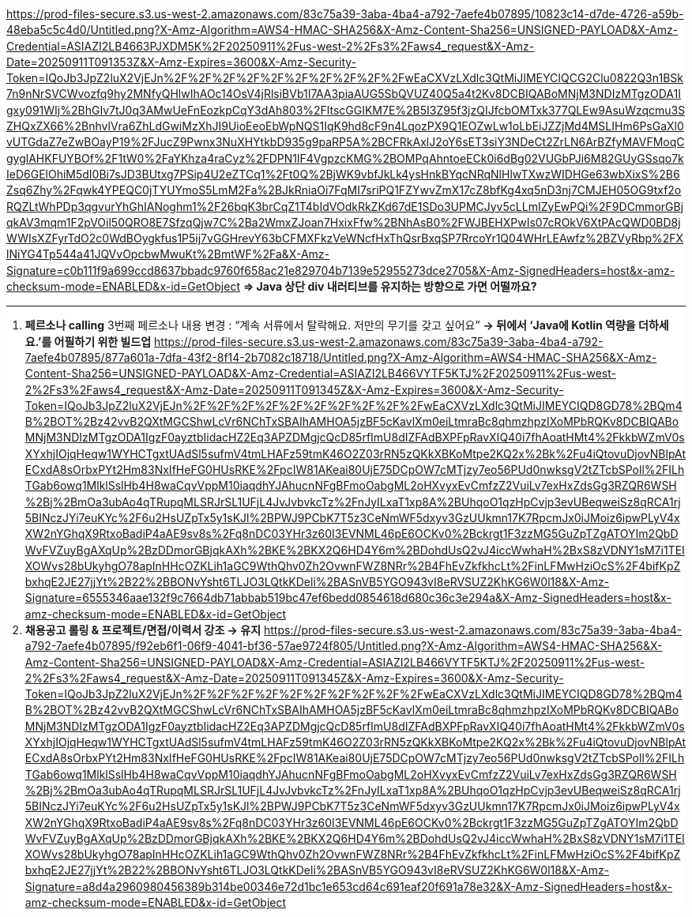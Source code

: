   https://prod-files-secure.s3.us-west-2.amazonaws.com/83c75a39-3aba-4ba4-a792-7aefe4b07895/10823c14-d7de-4726-a59b-48eba5c5c4d0/Untitled.png?X-Amz-Algorithm=AWS4-HMAC-SHA256&X-Amz-Content-Sha256=UNSIGNED-PAYLOAD&X-Amz-Credential=ASIAZI2LB4663PJXDM5K%2F20250911%2Fus-west-2%2Fs3%2Faws4_request&X-Amz-Date=20250911T091353Z&X-Amz-Expires=3600&X-Amz-Security-Token=IQoJb3JpZ2luX2VjEJn%2F%2F%2F%2F%2F%2F%2F%2F%2F%2FwEaCXVzLXdlc3QtMiJIMEYCIQCG2Clu0822Q3n1BSk7n9nNrSVCWvozfq9hy2MNfyQHlwIhAOc14OsV4jRlsiBVb1I7AA3piaAUG5SbQVUZ40Q5a4t2Kv8DCBIQABoMNjM3NDIzMTgzODA1Igxy091WIj%2BhGIv7tJ0q3AMwUeFnEozkpCqY3dAh803%2FltscGGIKM7E%2B5I3Z95f3jzQIJfcbOMTxk377QLEw9AsuWzqcmu3SZHQxZX66%2BnhvlVra6ZhLdGwiMzXhJI9UioEeoEbWpNQS1IqK9hd8cF9n4LqozPX9Q1EOZwLw1oLbEiJZZjMd4MSLIHm6PsGaXl0vUTGdaZ7eZwBOayP19%2FJucZ9Pwnx3NuXHYtkbD935g9paRP5A%2BCFRkAxlJ2oY6sET3siY3NDeCt2ZrLN6ArBZfyMAVFMoqCgyglAHKFUYBOf%2F1tW0%2FaYKhza4raCyz%2FDPN1lF4VgpzcKMG%2BOMPqAhntoeECk0i6dBg02VUGbPJi6M82GUyGSsqo7kIeD6GElOhiM5dI0Bi7sJD3BUtxg7PSip4U2eZTCq1%2Ft0Q%2BjWK9vbfJkLk4ysHnkBYqcNRqNlHlwTXwzWIDHGe63wbXixS%2B6Zsq6Zhy%2Fqwk4YPEQC0jTYUYmoS5LmM2Fa%2BJkRniaOi7FqMI7sriPQ1FZYwvZmX17cZ8bfKg4xq5nD3nj7CMJEH05OG9txf2oRQZLtWhPDp3qgvurYhGhIANoghm1%2F26bqK3brCqZ1T4bIdVOdkRkZKd67dE1SDo3UPMCJyv5cLLmIZyEwPQi%2F9DCmmorGBjqkAV3mqm1F2pVOil50QRO8E7SfzqQjw7C%2Ba2WmxZJoan7HxixFfw%2BNhAsB0%2FWJBEHXPwIs07cROkV6XtPAcQWD0BD8jWWIsXZFyrTdO2c0WdBOygkfus1P5ij7vGGHrevY63bCFMXFkzVeWNcfHxThQsrBxqSP7RrcoYr1Q04WHrLEAwfz%2BZVyRbp%2FXlNiYG4Tp544a41JQVvOpcbwMwuKt%2BmtWF%2Fa&X-Amz-Signature=c0b111f9a699ccd8637bbadc9760f658ac21e829704b7139e52955273dce2705&X-Amz-SignedHeaders=host&x-amz-checksum-mode=ENABLED&x-id=GetObject
**⇒ Java 상단 div 내러티브를 유지하는 방향으로 가면 어떨까요?**

---
1. **페르소나 calling**
  3번째 페르소나 내용 변경 
  : “계속 서류에서 탈락해요. 저만의 무기를 갖고 싶어요”
  **→ 뒤에서 ‘Java에 Kotlin 역량을 더하세요.’를 어필하기 위한 빌드업**
https://prod-files-secure.s3.us-west-2.amazonaws.com/83c75a39-3aba-4ba4-a792-7aefe4b07895/877a601a-7dfa-43f2-8f14-2b7082c18718/Untitled.png?X-Amz-Algorithm=AWS4-HMAC-SHA256&X-Amz-Content-Sha256=UNSIGNED-PAYLOAD&X-Amz-Credential=ASIAZI2LB466VYTF5KTJ%2F20250911%2Fus-west-2%2Fs3%2Faws4_request&X-Amz-Date=20250911T091345Z&X-Amz-Expires=3600&X-Amz-Security-Token=IQoJb3JpZ2luX2VjEJn%2F%2F%2F%2F%2F%2F%2F%2F%2F%2FwEaCXVzLXdlc3QtMiJIMEYCIQD8GD78%2BQm4B%2BOT%2Bz42vvB2QXtMGCShwLcVr6NChTxSBAIhAMHOA5jzBF5cKavlXm0eiLtmraBc8qhmzhpzIXoMPbRQKv8DCBIQABoMNjM3NDIzMTgzODA1IgzF0ayztbIidacHZ2Eq3APZDMgjcQcD85rfImU8dIZFAdBXPFpRavXIQ40i7fhAoatHMt4%2FkkbWZmV0sXYxhjIOjqHeqw1WYHCTgxtUAdSl5sufmV4tmLHAFz59tmK46O2Z03rRN5zQKkXBKoMtpe2KQ2x%2Bk%2Fu4iQtovuDjovNBlpAtECxdA8sOrbxPYt2Hm83NxIfHeFG0HUsRKE%2FpcIW81AKeai80UjE75DCpOW7cMTjzy7eo56PUd0nwksgV2tZTcbSPoll%2FILhTGab6owq1MlklSslHb4H8waCqvVppM10iaqdhYJAhucnNFgBFmoOabgML2oHXvyxEvCmfzZ2VuiLv7exHxZdsGg3RZQR6WSH%2Bj%2BmOa3ubAo4qTRupqMLSRJrSL1UFjL4JvJvbvkcTz%2FnJyILxaT1xp8A%2BUhqoO1qzHpCvjp3evUBeqweiSz8qRCA1rj5BINczJYi7euKYc%2F6u2HsUZpTx5y1sKJl%2BPWJ9PCbK7T5z3CeNmWF5dxyv3GzUUkmn17K7RpcmJx0iJMoiz6ipwPLyV4xXW2nYGhqX9RtxoBadiP4aAE9sv8s%2Fq8nDC03YHr3z60I3EVNML46pE6OCKv0%2Bckrgt1F3zzMG5GuZpTZgATOYIm2QbDWvFVZuyBgAXqUp%2BzDDmorGBjqkAXh%2BKE%2BKX2Q6HD4Y6m%2BDohdUsQ2vJ4iccWwhaH%2BxS8zVDNY1sM7i1TEIXOWvs28bUkyhgO78apInHHcOZKLih1aGC9WthQhv0Zh2OvwnFWZ8NRr%2B4FhEvZkfkhcLt%2FinLFMwHziOcS%2F4bifKpZbxhqE2JE27jjYt%2B22%2BBONvYsht6TLJO3LQtkKDeli%2BASnVB5YGO943vI8eRVSUZ2KhKG6W0l18&X-Amz-Signature=6555346aae132f9c7664db71abbab519bc47ef6bedd0854618d680c36c3e294a&X-Amz-SignedHeaders=host&x-amz-checksum-mode=ENABLED&x-id=GetObject
1. **채용공고 롤링 & 프로젝트/면접/이력서 강조 → 유지**
https://prod-files-secure.s3.us-west-2.amazonaws.com/83c75a39-3aba-4ba4-a792-7aefe4b07895/f92eb6f1-06f9-4041-bf36-57ae9724f805/Untitled.png?X-Amz-Algorithm=AWS4-HMAC-SHA256&X-Amz-Content-Sha256=UNSIGNED-PAYLOAD&X-Amz-Credential=ASIAZI2LB466VYTF5KTJ%2F20250911%2Fus-west-2%2Fs3%2Faws4_request&X-Amz-Date=20250911T091345Z&X-Amz-Expires=3600&X-Amz-Security-Token=IQoJb3JpZ2luX2VjEJn%2F%2F%2F%2F%2F%2F%2F%2F%2F%2FwEaCXVzLXdlc3QtMiJIMEYCIQD8GD78%2BQm4B%2BOT%2Bz42vvB2QXtMGCShwLcVr6NChTxSBAIhAMHOA5jzBF5cKavlXm0eiLtmraBc8qhmzhpzIXoMPbRQKv8DCBIQABoMNjM3NDIzMTgzODA1IgzF0ayztbIidacHZ2Eq3APZDMgjcQcD85rfImU8dIZFAdBXPFpRavXIQ40i7fhAoatHMt4%2FkkbWZmV0sXYxhjIOjqHeqw1WYHCTgxtUAdSl5sufmV4tmLHAFz59tmK46O2Z03rRN5zQKkXBKoMtpe2KQ2x%2Bk%2Fu4iQtovuDjovNBlpAtECxdA8sOrbxPYt2Hm83NxIfHeFG0HUsRKE%2FpcIW81AKeai80UjE75DCpOW7cMTjzy7eo56PUd0nwksgV2tZTcbSPoll%2FILhTGab6owq1MlklSslHb4H8waCqvVppM10iaqdhYJAhucnNFgBFmoOabgML2oHXvyxEvCmfzZ2VuiLv7exHxZdsGg3RZQR6WSH%2Bj%2BmOa3ubAo4qTRupqMLSRJrSL1UFjL4JvJvbvkcTz%2FnJyILxaT1xp8A%2BUhqoO1qzHpCvjp3evUBeqweiSz8qRCA1rj5BINczJYi7euKYc%2F6u2HsUZpTx5y1sKJl%2BPWJ9PCbK7T5z3CeNmWF5dxyv3GzUUkmn17K7RpcmJx0iJMoiz6ipwPLyV4xXW2nYGhqX9RtxoBadiP4aAE9sv8s%2Fq8nDC03YHr3z60I3EVNML46pE6OCKv0%2Bckrgt1F3zzMG5GuZpTZgATOYIm2QbDWvFVZuyBgAXqUp%2BzDDmorGBjqkAXh%2BKE%2BKX2Q6HD4Y6m%2BDohdUsQ2vJ4iccWwhaH%2BxS8zVDNY1sM7i1TEIXOWvs28bUkyhgO78apInHHcOZKLih1aGC9WthQhv0Zh2OvwnFWZ8NRr%2B4FhEvZkfkhcLt%2FinLFMwHziOcS%2F4bifKpZbxhqE2JE27jjYt%2B22%2BBONvYsht6TLJO3LQtkKDeli%2BASnVB5YGO943vI8eRVSUZ2KhKG6W0l18&X-Amz-Signature=a8d4a2960980456389b314be00346e72d1bc1e653cd64c691eaf20f691a78e32&X-Amz-SignedHeaders=host&x-amz-checksum-mode=ENABLED&x-id=GetObject
